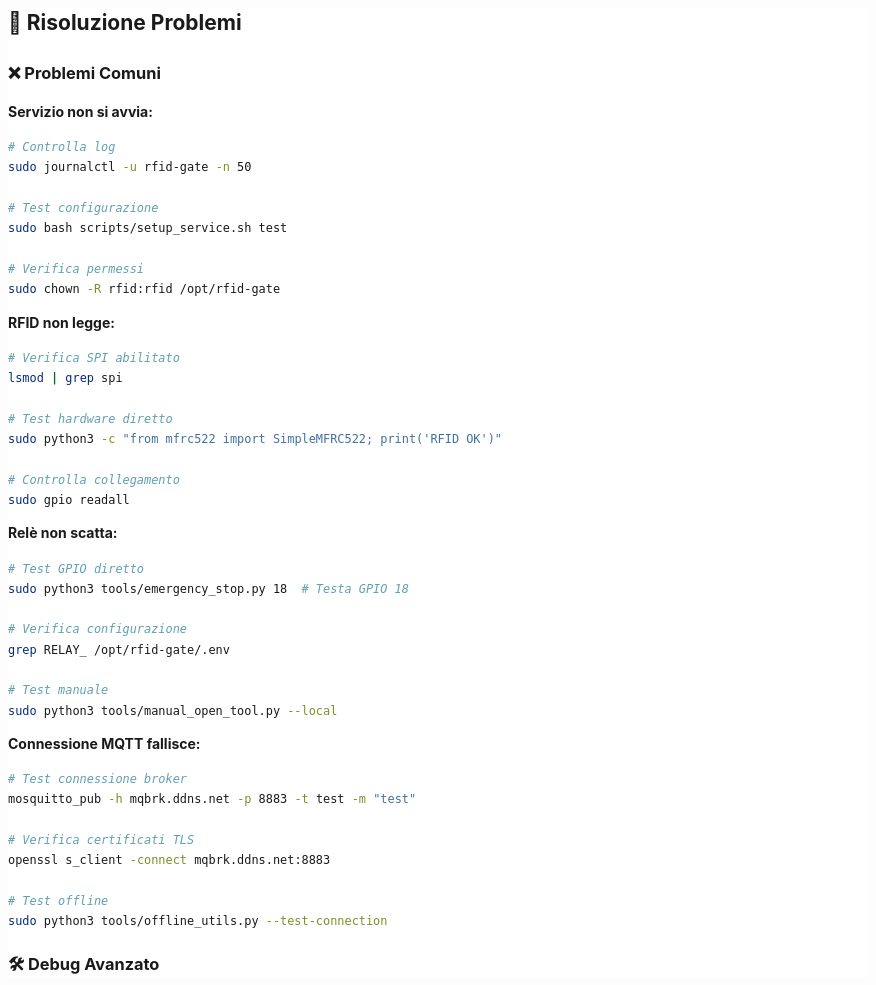 ## 🔧 Risoluzione Problemi

### ❌ Problemi Comuni

**Servizio non si avvia:**
```bash
# Controlla log
sudo journalctl -u rfid-gate -n 50

# Test configurazione
sudo bash scripts/setup_service.sh test

# Verifica permessi
sudo chown -R rfid:rfid /opt/rfid-gate
```

**RFID non legge:**
```bash
# Verifica SPI abilitato
lsmod | grep spi

# Test hardware diretto
sudo python3 -c "from mfrc522 import SimpleMFRC522; print('RFID OK')"

# Controlla collegamento
sudo gpio readall
```

**Relè non scatta:**
```bash
# Test GPIO diretto
sudo python3 tools/emergency_stop.py 18  # Testa GPIO 18

# Verifica configurazione
grep RELAY_ /opt/rfid-gate/.env

# Test manuale
sudo python3 tools/manual_open_tool.py --local
```

**Connessione MQTT fallisce:**
```bash
# Test connessione broker
mosquitto_pub -h mqbrk.ddns.net -p 8883 -t test -m "test"

# Verifica certificati TLS
openssl s_client -connect mqbrk.ddns.net:8883

# Test offline
sudo python3 tools/offline_utils.py --test-connection
```

### 🛠️ Debug Avanzato
